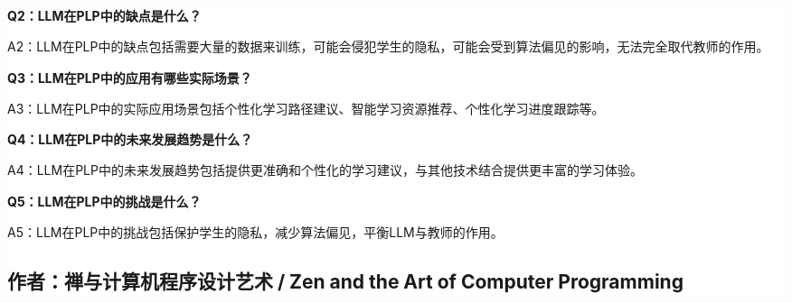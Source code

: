 **Q2：LLM在PLP中的缺点是什么？**

A2：LLM在PLP中的缺点包括需要大量的数据来训练，可能会侵犯学生的隐私，可能会受到算法偏见的影响，无法完全取代教师的作用。

**Q3：LLM在PLP中的应用有哪些实际场景？**

A3：LLM在PLP中的实际应用场景包括个性化学习路径建议、智能学习资源推荐、个性化学习进度跟踪等。

**Q4：LLM在PLP中的未来发展趋势是什么？**

A4：LLM在PLP中的未来发展趋势包括提供更准确和个性化的学习建议，与其他技术结合提供更丰富的学习体验。

**Q5：LLM在PLP中的挑战是什么？**

A5：LLM在PLP中的挑战包括保护学生的隐私，减少算法偏见，平衡LLM与教师的作用。

## 作者：禅与计算机程序设计艺术 / Zen and the Art of Computer Programming

